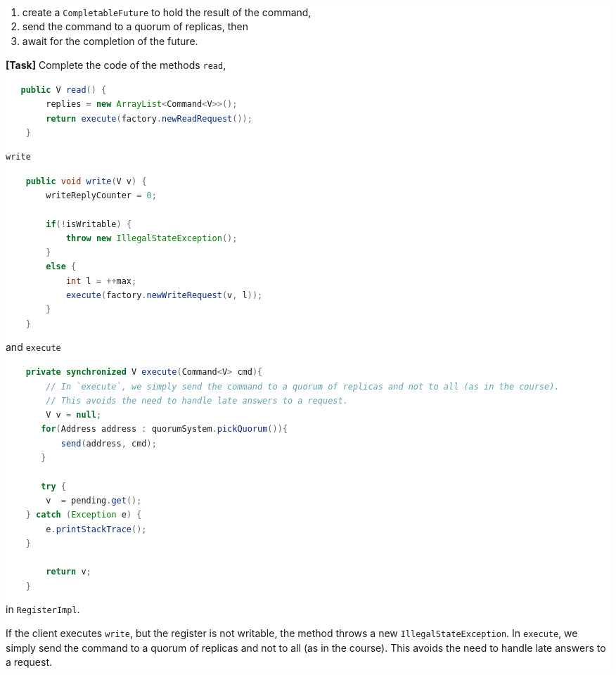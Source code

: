 1. create a `CompletableFuture` to hold the result of the command,
2. send the command to a quorum of replicas, then
3. await for the completion of the future.

**[Task]** Complete the code of the methods `read`,

```java
   public V read() {
        replies = new ArrayList<Command<V>>();
        return execute(factory.newReadRequest());
    }
```

`write`

```java
    public void write(V v) {
        writeReplyCounter = 0;

        if(!isWritable) {
            throw new IllegalStateException();
        }
        else {
            int l = ++max;
            execute(factory.newWriteRequest(v, l));
        }
    }
```

and `execute`

```java
    private synchronized V execute(Command<V> cmd){
        // In `execute`, we simply send the command to a quorum of replicas and not to all (as in the course).
        // This avoids the need to handle late answers to a request.
        V v = null;
       for(Address address : quorumSystem.pickQuorum()){
           send(address, cmd);
       }

       try {
        v  = pending.get();
    } catch (Exception e) {
        e.printStackTrace();
    }

        return v;
    }
```

in `RegisterImpl`.

If the client executes `write`, but the register is not writable, the method throws a new `IllegalStateException`.
In `execute`, we simply send the command to a quorum of replicas and not to all (as in the course).
This avoids the need to handle late answers to a request.
